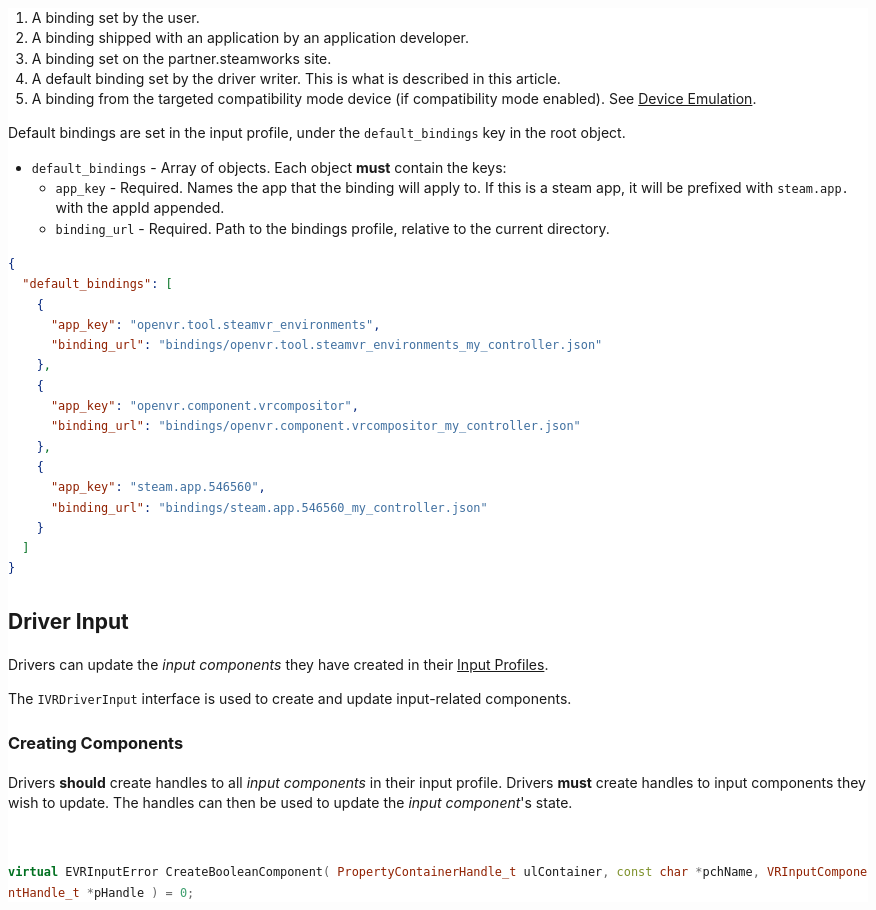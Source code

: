 1. A binding set by the user.
2. A binding shipped with an application by an application developer.
3. A binding set on the partner.steamworks site.
4. A default binding set by the driver writer. This is what is described in this article.
5. A binding from the targeted compatibility mode device (if compatibility mode enabled).
   See [Device Emulation](#device-emulation).

Default bindings are set in the input profile, under the `default_bindings` key in the root object.

* `default_bindings` - Array of objects. Each object **must** contain the keys:
    * `app_key` - Required. Names the app that the binding will apply to. If this is a steam app, it will be prefixed
      with `steam.app.` with the appId appended.
    * `binding_url` - Required. Path to the bindings profile, relative to the current directory.

```json
{
  "default_bindings": [
    {
      "app_key": "openvr.tool.steamvr_environments",
      "binding_url": "bindings/openvr.tool.steamvr_environments_my_controller.json"
    },
    {
      "app_key": "openvr.component.vrcompositor",
      "binding_url": "bindings/openvr.component.vrcompositor_my_controller.json"
    },
    {
      "app_key": "steam.app.546560",
      "binding_url": "bindings/steam.app.546560_my_controller.json"
    }
  ]
}
```

## Driver Input

Drivers can update the *input components* they have created in their [Input Profiles](#Input-Profiles).

The `IVRDriverInput` interface is used to create and update input-related components.

### Creating Components

Drivers **should** create handles to all *input components* in their input profile. Drivers **must** create handles to
input components they wish to update. The handles can then be used to update the *input component*'s state.

<br/>

```c++
virtual EVRInputError CreateBooleanComponent( PropertyContainerHandle_t ulContainer, const char *pchName, VRInputComponentHandle_t *pHandle ) = 0;
```
